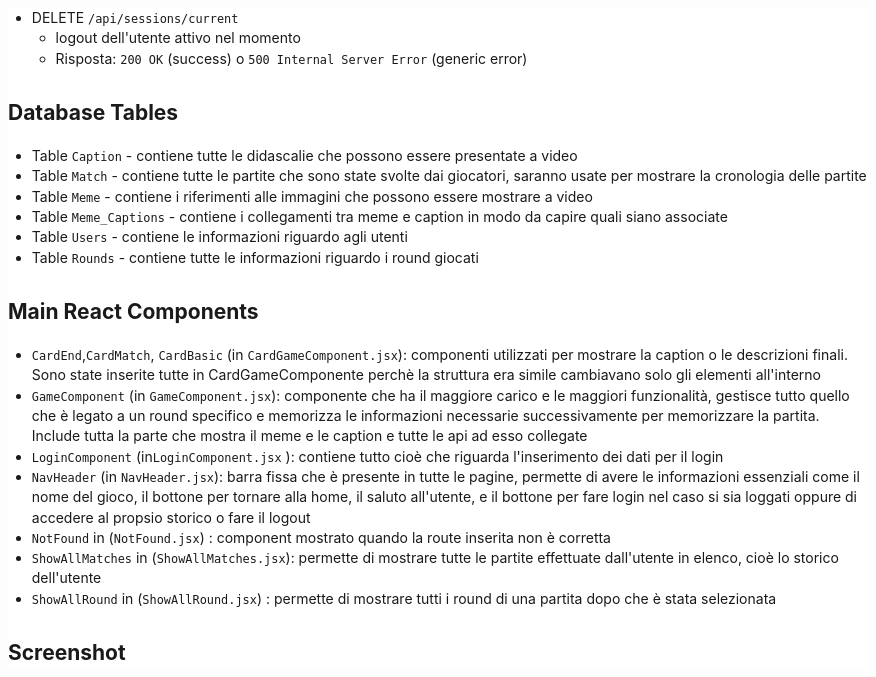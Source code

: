 - DELETE `/api/sessions/current`
  - logout dell'utente attivo nel momento  
  - Risposta: `200 OK` (success)  o  `500 Internal Server Error` (generic error)

## Database Tables

- Table `Caption` - contiene tutte le didascalie che possono essere presentate a video
- Table `Match` - contiene tutte le partite che sono state svolte dai giocatori, saranno usate per mostrare la cronologia delle partite
- Table `Meme` - contiene i riferimenti alle immagini che possono essere mostrare a video
- Table `Meme_Captions` - contiene i collegamenti tra meme e caption in modo da capire quali siano associate
- Table `Users` - contiene le informazioni riguardo agli utenti
-  Table `Rounds` - contiene tutte le informazioni riguardo i round giocati

## Main React Components

- `CardEnd`,`CardMatch`, `CardBasic` (in `CardGameComponent.jsx`): componenti utilizzati per mostrare la caption o le descrizioni finali. Sono state inserite tutte in CardGameComponente perchè la struttura era simile cambiavano solo gli elementi all'interno 
- `GameComponent` (in `GameComponent.jsx`): componente che ha il maggiore carico e le maggiori funzionalità, gestisce tutto quello che è legato a un round specifico e memorizza le informazioni necessarie successivamente per memorizzare la partita. Include tutta la parte che mostra il meme e le caption e tutte le api ad esso collegate
- `LoginComponent` (in`LoginComponent.jsx` ): contiene tutto cioè che riguarda l'inserimento dei dati per il login
- `NavHeader` (in `NavHeader.jsx`): barra fissa che è presente in tutte le pagine, permette di avere le informazioni essenziali come il nome del gioco, il bottone per tornare alla home, il saluto all'utente, e il bottone per fare login nel caso si sia loggati oppure di accedere al propsio storico o fare il logout
- `NotFound` in (`NotFound.jsx`) : component mostrato quando la route inserita non è corretta
- `ShowAllMatches` in (`ShowAllMatches.jsx`): permette di mostrare tutte le partite effettuate dall'utente in elenco, cioè lo storico dell'utente
- `ShowAllRound` in (`ShowAllRound.jsx`) : permette di mostrare tutti i round di una partita dopo che è stata selezionata



## Screenshot
